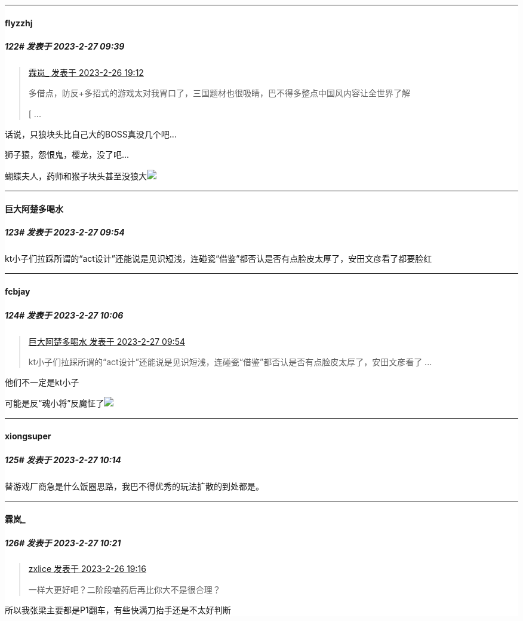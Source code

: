 *****

####  flyzzhj  
##### 122#       发表于 2023-2-27 09:39

<blockquote><a href="httphttps://bbs.saraba1st.com/2b/forum.php?mod=redirect&amp;goto=findpost&amp;pid=59894588&amp;ptid=2121370" target="_blank">霖岚_ 发表于 2023-2-26 19:12</a>

多借点，防反+多招式的游戏太对我胃口了，三国题材也很吸睛，巴不得多整点中国风内容让全世界了解

[ ...</blockquote>
话说，只狼块头比自己大的BOSS真没几个吧...

狮子猿，怨恨鬼，樱龙，没了吧...

蝴蝶夫人，药师和猴子块头甚至没狼大<img src="https://static.saraba1st.com/image/smiley/face2017/067.png" referrerpolicy="no-referrer">


*****

####  巨大阿楚多喝水  
##### 123#       发表于 2023-2-27 09:54

kt小子们拉踩所谓的“act设计”还能说是见识短浅，连碰瓷“借鉴”都否认是否有点脸皮太厚了，安田文彦看了都要脸红


*****

####  fcbjay  
##### 124#       发表于 2023-2-27 10:06

<blockquote><a href="httphttps://bbs.saraba1st.com/2b/forum.php?mod=redirect&amp;goto=findpost&amp;pid=59899556&amp;ptid=2121370" target="_blank">巨大阿楚多喝水 发表于 2023-2-27 09:54</a>

kt小子们拉踩所谓的“act设计”还能说是见识短浅，连碰瓷“借鉴”都否认是否有点脸皮太厚了，安田文彦看了 ...</blockquote>
他们不一定是kt小子

可能是反“魂小将”反魔怔了<img src="https://static.saraba1st.com/image/smiley/face2017/065.png" referrerpolicy="no-referrer">


*****

####  xiongsuper  
##### 125#       发表于 2023-2-27 10:14

替游戏厂商急是什么饭圈思路，我巴不得优秀的玩法扩散的到处都是。

*****

####  霖岚_  
##### 126#       发表于 2023-2-27 10:21

<blockquote><a href="httphttps://bbs.saraba1st.com/2b/forum.php?mod=redirect&amp;goto=findpost&amp;pid=59894629&amp;ptid=2121370" target="_blank">zxlice 发表于 2023-2-26 19:16</a>

一样大更好吧？二阶段嗑药后再比你大不是很合理？</blockquote>
所以我张梁主要都是P1翻车，有些快满刀抬手还是不太好判断
